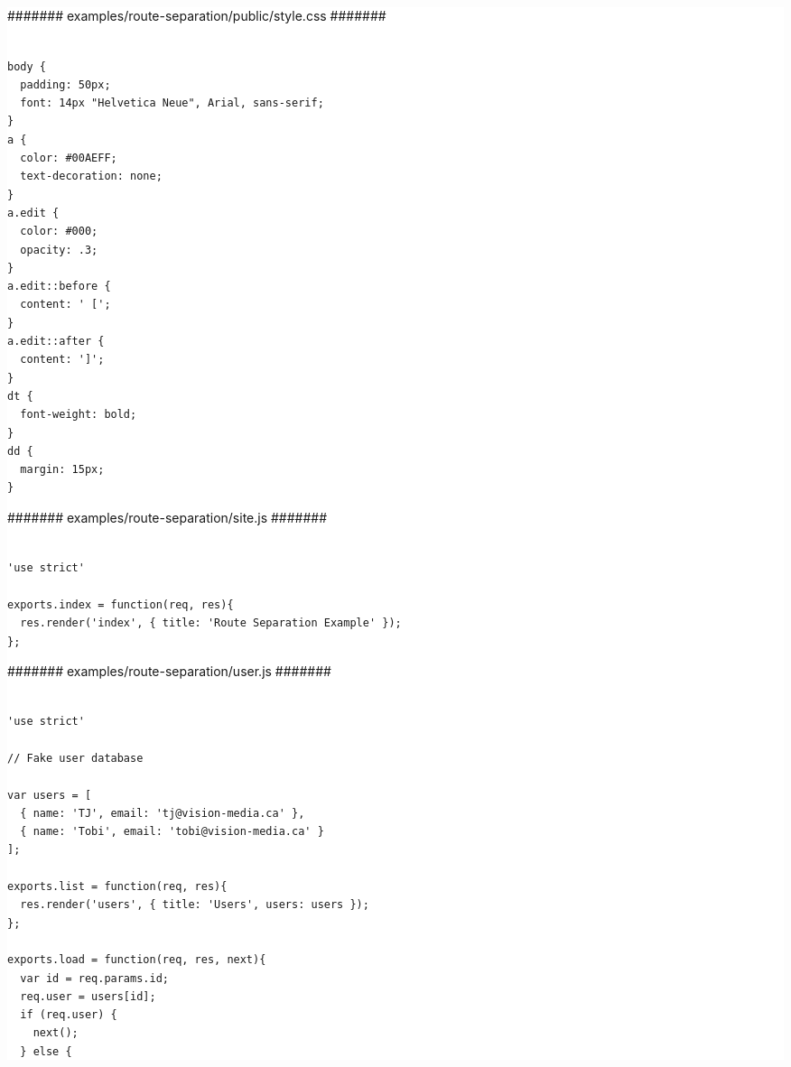 
####### examples/route-separation/public/style.css #######

```

body {
  padding: 50px;
  font: 14px "Helvetica Neue", Arial, sans-serif;
}
a {
  color: #00AEFF;
  text-decoration: none;
}
a.edit {
  color: #000;
  opacity: .3;
}
a.edit::before {
  content: ' [';
}
a.edit::after {
  content: ']';
}
dt {
  font-weight: bold;
}
dd {
  margin: 15px;
}
```


####### examples/route-separation/site.js #######

```

'use strict'

exports.index = function(req, res){
  res.render('index', { title: 'Route Separation Example' });
};

```


####### examples/route-separation/user.js #######

```

'use strict'

// Fake user database

var users = [
  { name: 'TJ', email: 'tj@vision-media.ca' },
  { name: 'Tobi', email: 'tobi@vision-media.ca' }
];

exports.list = function(req, res){
  res.render('users', { title: 'Users', users: users });
};

exports.load = function(req, res, next){
  var id = req.params.id;
  req.user = users[id];
  if (req.user) {
    next();
  } else {
```

[appveyor-image]: https://badgen.net/appveyor/ci/dougwilson/express/master?label=windows
[appveyor-url]: https://ci.appveyor.com/project/dougwilson/express
[coveralls-image]: https://badgen.net/coveralls/c/github/expressjs/express/master
[coveralls-url]: https://coveralls.io/r/expressjs/express?branch=master
[github-actions-ci-image]: https://badgen.net/github/checks/expressjs/express/master?label=linux
[github-actions-ci-url]: https://github.com/expressjs/express/actions/workflows/ci.yml
[npm-downloads-image]: https://badgen.net/npm/dm/express
[npm-downloads-url]: https://npmcharts.com/compare/express?minimal=true
[npm-install-size-image]: https://badgen.net/packagephobia/install/express
[npm-install-size-url]: https://packagephobia.com/result?p=express
[npm-url]: https://npmjs.org/package/express
[npm-version-image]: https://badgen.net/npm/v/express
[cc-20-doc]: https://www.contributor-covenant.org/version/2/0/code_of_conduct/